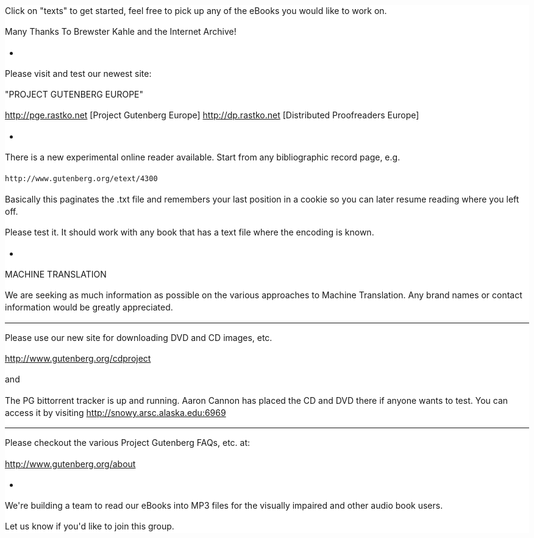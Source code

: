Click on "texts" to get started, feel free to pick up any
of the eBooks you would like to work on.

Many Thanks To Brewster Kahle and the Internet Archive!

*

Please visit and test our newest site:

"PROJECT GUTENBERG EUROPE"

http://pge.rastko.net [Project Gutenberg Europe]
http://dp.rastko.net [Distributed Proofreaders Europe]

*

There is a new experimental online reader available. Start from any
bibliographic record page, e.g.

    http://www.gutenberg.org/etext/4300


Basically this paginates the .txt file and remembers your last position
in a cookie so you can later resume reading where you left off.

Please test it. It should work with any book that has a text file
where the encoding is known.

*

MACHINE TRANSLATION

We are seeking as much information as possible on the various
approaches to Machine Translation. Any brand names or contact
information would be greatly appreciated.

***

Please use our new site for downloading DVD and CD images, etc.

http://www.gutenberg.org/cdproject

and

The PG bittorrent tracker is up and running.
Aaron Cannon has placed the CD and DVD there if anyone wants to test.
You can access it by visiting
http://snowy.arsc.alaska.edu:6969

***

Please checkout the various Project Gutenberg FAQs, etc. at:

http://www.gutenberg.org/about


*

We're building a team to read our eBooks into MP3 files
for the visually impaired and other audio book users.

Let us know if you'd like to join this group.
